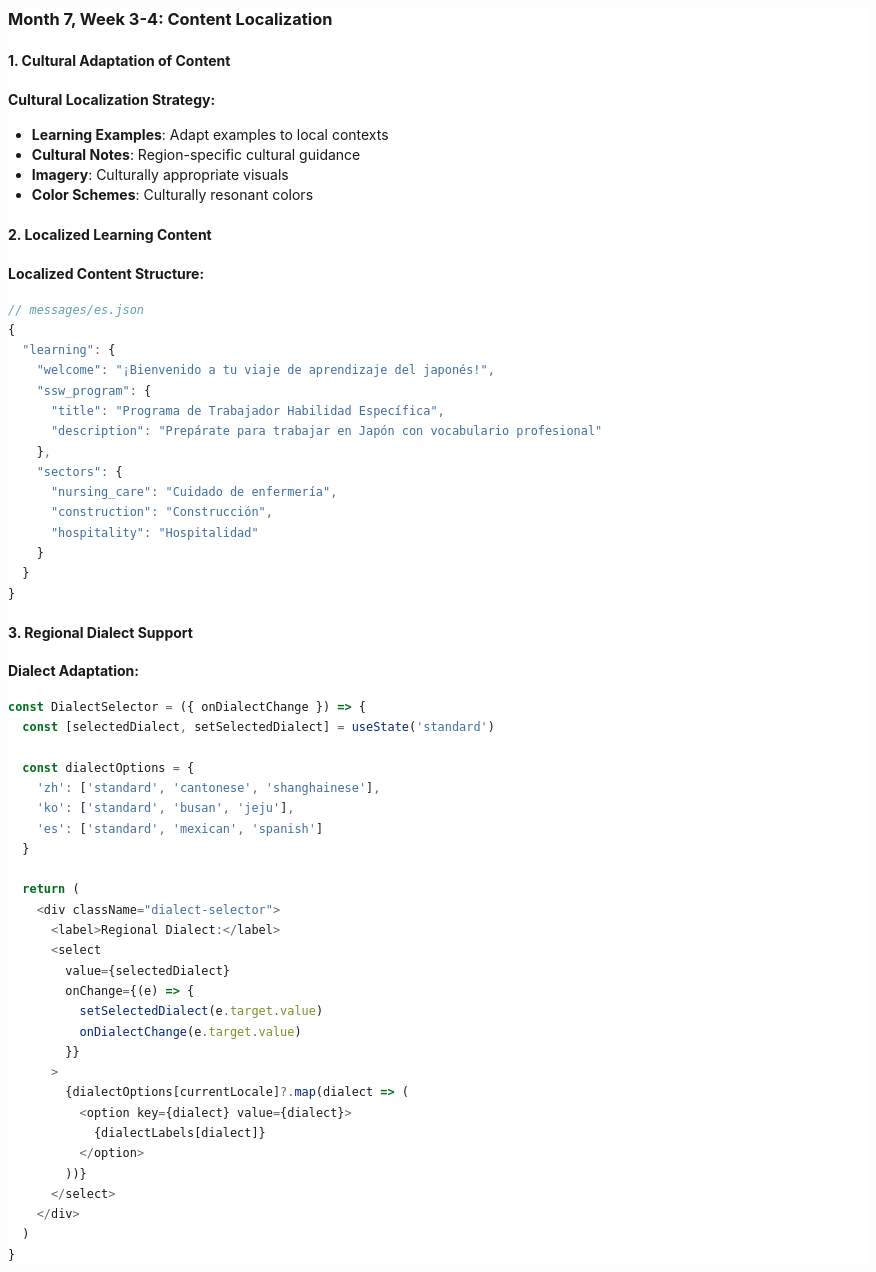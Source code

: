 ### Month 7, Week 3-4: Content Localization

#### 1. Cultural Adaptation of Content

**Cultural Localization Strategy:**
- **Learning Examples**: Adapt examples to local contexts
- **Cultural Notes**: Region-specific cultural guidance
- **Imagery**: Culturally appropriate visuals
- **Color Schemes**: Culturally resonant colors

#### 2. Localized Learning Content

**Localized Content Structure:**
```typescript
// messages/es.json
{
  "learning": {
    "welcome": "¡Bienvenido a tu viaje de aprendizaje del japonés!",
    "ssw_program": {
      "title": "Programa de Trabajador Habilidad Específica",
      "description": "Prepárate para trabajar en Japón con vocabulario profesional"
    },
    "sectors": {
      "nursing_care": "Cuidado de enfermería",
      "construction": "Construcción",
      "hospitality": "Hospitalidad"
    }
  }
}
```

#### 3. Regional Dialect Support

**Dialect Adaptation:**
```typescript
const DialectSelector = ({ onDialectChange }) => {
  const [selectedDialect, setSelectedDialect] = useState('standard')

  const dialectOptions = {
    'zh': ['standard', 'cantonese', 'shanghainese'],
    'ko': ['standard', 'busan', 'jeju'],
    'es': ['standard', 'mexican', 'spanish']
  }

  return (
    <div className="dialect-selector">
      <label>Regional Dialect:</label>
      <select
        value={selectedDialect}
        onChange={(e) => {
          setSelectedDialect(e.target.value)
          onDialectChange(e.target.value)
        }}
      >
        {dialectOptions[currentLocale]?.map(dialect => (
          <option key={dialect} value={dialect}>
            {dialectLabels[dialect]}
          </option>
        ))}
      </select>
    </div>
  )
}
```
